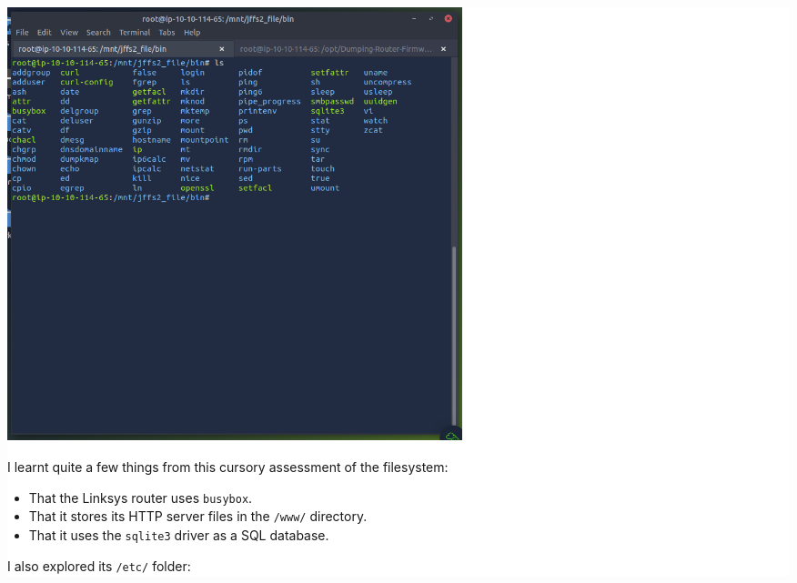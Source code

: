 <img src="./figures/Figure_10.png" width="500px" />

I learnt quite a few things from this cursory assessment of the filesystem: 

* That the Linksys router uses ``busybox``.
* That it stores its HTTP server files in the ``/www/`` directory.
* That it uses the ``sqlite3`` driver as a SQL database.

I also explored its ``/etc/`` folder:
